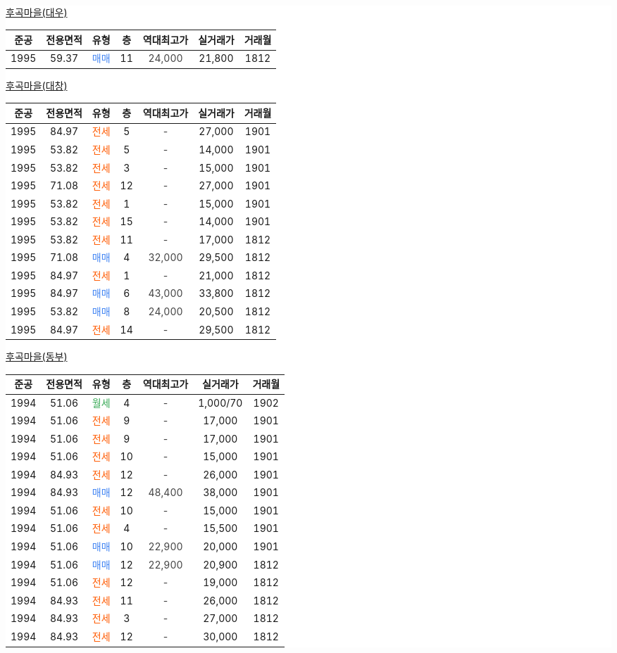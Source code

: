 [후곡마을(대우)](https://search.naver.com/search.naver?query=%EA%B2%BD%EA%B8%B0%EB%8F%84+%EA%B3%A0%EC%96%91%EC%8B%9C+%EC%9D%BC%EC%82%B0%EC%84%9C%EA%B5%AC+%EC%9D%BC%EC%82%B0%EB%8F%99+%ED%9B%84%EA%B3%A1%EB%A7%88%EC%9D%84%28%EB%8C%80%EC%9A%B0%29)

|준공|전용면적|유형|층|역대최고가|실거래가|거래월|
|:---:|:---:|:---:|:---:|:---:|:---:|:---:|
|1995|59.37|<span style="color:#4285f3">매매</span>|11|<span style="color:#444444">24,000</span>|21,800|1812|

[후곡마을(대창)](https://search.naver.com/search.naver?query=%EA%B2%BD%EA%B8%B0%EB%8F%84+%EA%B3%A0%EC%96%91%EC%8B%9C+%EC%9D%BC%EC%82%B0%EC%84%9C%EA%B5%AC+%EC%9D%BC%EC%82%B0%EB%8F%99+%ED%9B%84%EA%B3%A1%EB%A7%88%EC%9D%84%28%EB%8C%80%EC%B0%BD%29)

|준공|전용면적|유형|층|역대최고가|실거래가|거래월|
|:---:|:---:|:---:|:---:|:---:|:---:|:---:|
|1995|84.97|<span style="color:#ff5a00">전세</span>|5|<span style="color:#444444">-</span>|27,000|1901|
|1995|53.82|<span style="color:#ff5a00">전세</span>|5|<span style="color:#444444">-</span>|14,000|1901|
|1995|53.82|<span style="color:#ff5a00">전세</span>|3|<span style="color:#444444">-</span>|15,000|1901|
|1995|71.08|<span style="color:#ff5a00">전세</span>|12|<span style="color:#444444">-</span>|27,000|1901|
|1995|53.82|<span style="color:#ff5a00">전세</span>|1|<span style="color:#444444">-</span>|15,000|1901|
|1995|53.82|<span style="color:#ff5a00">전세</span>|15|<span style="color:#444444">-</span>|14,000|1901|
|1995|53.82|<span style="color:#ff5a00">전세</span>|11|<span style="color:#444444">-</span>|17,000|1812|
|1995|71.08|<span style="color:#4285f3">매매</span>|4|<span style="color:#444444">32,000</span>|29,500|1812|
|1995|84.97|<span style="color:#ff5a00">전세</span>|1|<span style="color:#444444">-</span>|21,000|1812|
|1995|84.97|<span style="color:#4285f3">매매</span>|6|<span style="color:#444444">43,000</span>|33,800|1812|
|1995|53.82|<span style="color:#4285f3">매매</span>|8|<span style="color:#444444">24,000</span>|20,500|1812|
|1995|84.97|<span style="color:#ff5a00">전세</span>|14|<span style="color:#444444">-</span>|29,500|1812|

[후곡마을(동부)](https://search.naver.com/search.naver?query=%EA%B2%BD%EA%B8%B0%EB%8F%84+%EA%B3%A0%EC%96%91%EC%8B%9C+%EC%9D%BC%EC%82%B0%EC%84%9C%EA%B5%AC+%EC%9D%BC%EC%82%B0%EB%8F%99+%ED%9B%84%EA%B3%A1%EB%A7%88%EC%9D%84%28%EB%8F%99%EB%B6%80%29)

|준공|전용면적|유형|층|역대최고가|실거래가|거래월|
|:---:|:---:|:---:|:---:|:---:|:---:|:---:|
|1994|51.06|<span style="color:#34a853">월세</span>|4|<span style="color:#444444">-</span>|1,000/70|1902|
|1994|51.06|<span style="color:#ff5a00">전세</span>|9|<span style="color:#444444">-</span>|17,000|1901|
|1994|51.06|<span style="color:#ff5a00">전세</span>|9|<span style="color:#444444">-</span>|17,000|1901|
|1994|51.06|<span style="color:#ff5a00">전세</span>|10|<span style="color:#444444">-</span>|15,000|1901|
|1994|84.93|<span style="color:#ff5a00">전세</span>|12|<span style="color:#444444">-</span>|26,000|1901|
|1994|84.93|<span style="color:#4285f3">매매</span>|12|<span style="color:#444444">48,400</span>|38,000|1901|
|1994|51.06|<span style="color:#ff5a00">전세</span>|10|<span style="color:#444444">-</span>|15,000|1901|
|1994|51.06|<span style="color:#ff5a00">전세</span>|4|<span style="color:#444444">-</span>|15,500|1901|
|1994|51.06|<span style="color:#4285f3">매매</span>|10|<span style="color:#444444">22,900</span>|20,000|1901|
|1994|51.06|<span style="color:#4285f3">매매</span>|12|<span style="color:#444444">22,900</span>|20,900|1812|
|1994|51.06|<span style="color:#ff5a00">전세</span>|12|<span style="color:#444444">-</span>|19,000|1812|
|1994|84.93|<span style="color:#ff5a00">전세</span>|11|<span style="color:#444444">-</span>|26,000|1812|
|1994|84.93|<span style="color:#ff5a00">전세</span>|3|<span style="color:#444444">-</span>|27,000|1812|
|1994|84.93|<span style="color:#ff5a00">전세</span>|12|<span style="color:#444444">-</span>|30,000|1812|
